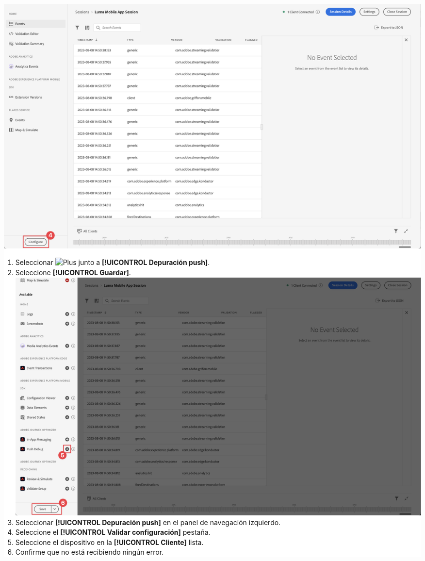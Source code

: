    ![configurar clic](assets/push-validate-config.png)
1. Seleccionar ![Plus](https://spectrum.adobe.com/static/icons/workflow_18/Smock_AddCircle_18_N.svg) junto a **[!UICONTROL Depuración push]**.
1. Seleccione **[!UICONTROL Guardar]**.
   ![guardar](assets/push-validate-save.png)
1. Seleccionar **[!UICONTROL Depuración push]** en el panel de navegación izquierdo.
1. Seleccione el **[!UICONTROL Validar configuración]** pestaña.
1. Seleccione el dispositivo en la **[!UICONTROL Cliente]** lista.
1. Confirme que no está recibiendo ningún error.